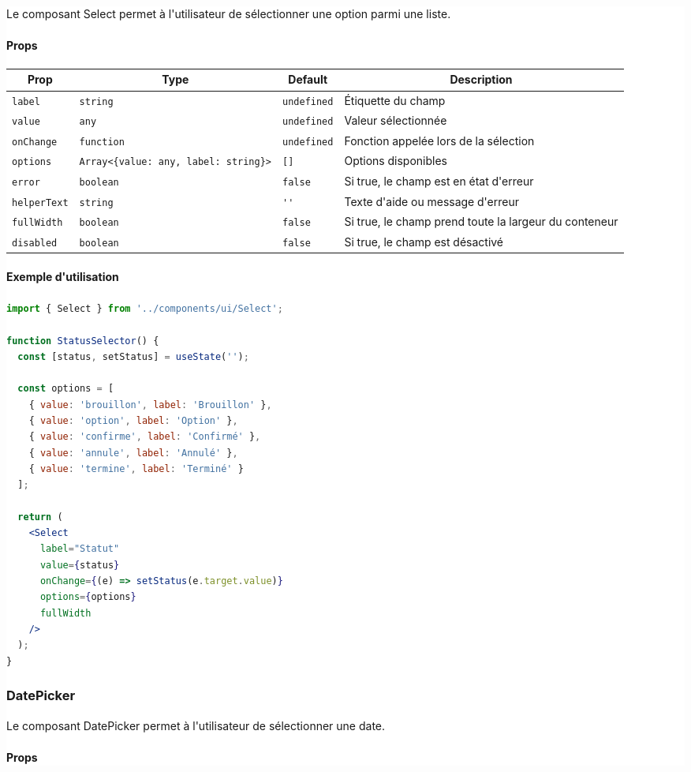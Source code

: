 Le composant Select permet à l'utilisateur de sélectionner une option parmi une liste.

#### Props

| Prop | Type | Default | Description |
|------|------|---------|-------------|
| `label` | `string` | `undefined` | Étiquette du champ |
| `value` | `any` | `undefined` | Valeur sélectionnée |
| `onChange` | `function` | `undefined` | Fonction appelée lors de la sélection |
| `options` | `Array<{value: any, label: string}>` | `[]` | Options disponibles |
| `error` | `boolean` | `false` | Si true, le champ est en état d'erreur |
| `helperText` | `string` | `''` | Texte d'aide ou message d'erreur |
| `fullWidth` | `boolean` | `false` | Si true, le champ prend toute la largeur du conteneur |
| `disabled` | `boolean` | `false` | Si true, le champ est désactivé |

#### Exemple d'utilisation

```jsx
import { Select } from '../components/ui/Select';

function StatusSelector() {
  const [status, setStatus] = useState('');
  
  const options = [
    { value: 'brouillon', label: 'Brouillon' },
    { value: 'option', label: 'Option' },
    { value: 'confirme', label: 'Confirmé' },
    { value: 'annule', label: 'Annulé' },
    { value: 'termine', label: 'Terminé' }
  ];
  
  return (
    <Select 
      label="Statut"
      value={status}
      onChange={(e) => setStatus(e.target.value)}
      options={options}
      fullWidth
    />
  );
}
```

### DatePicker

Le composant DatePicker permet à l'utilisateur de sélectionner une date.

#### Props
